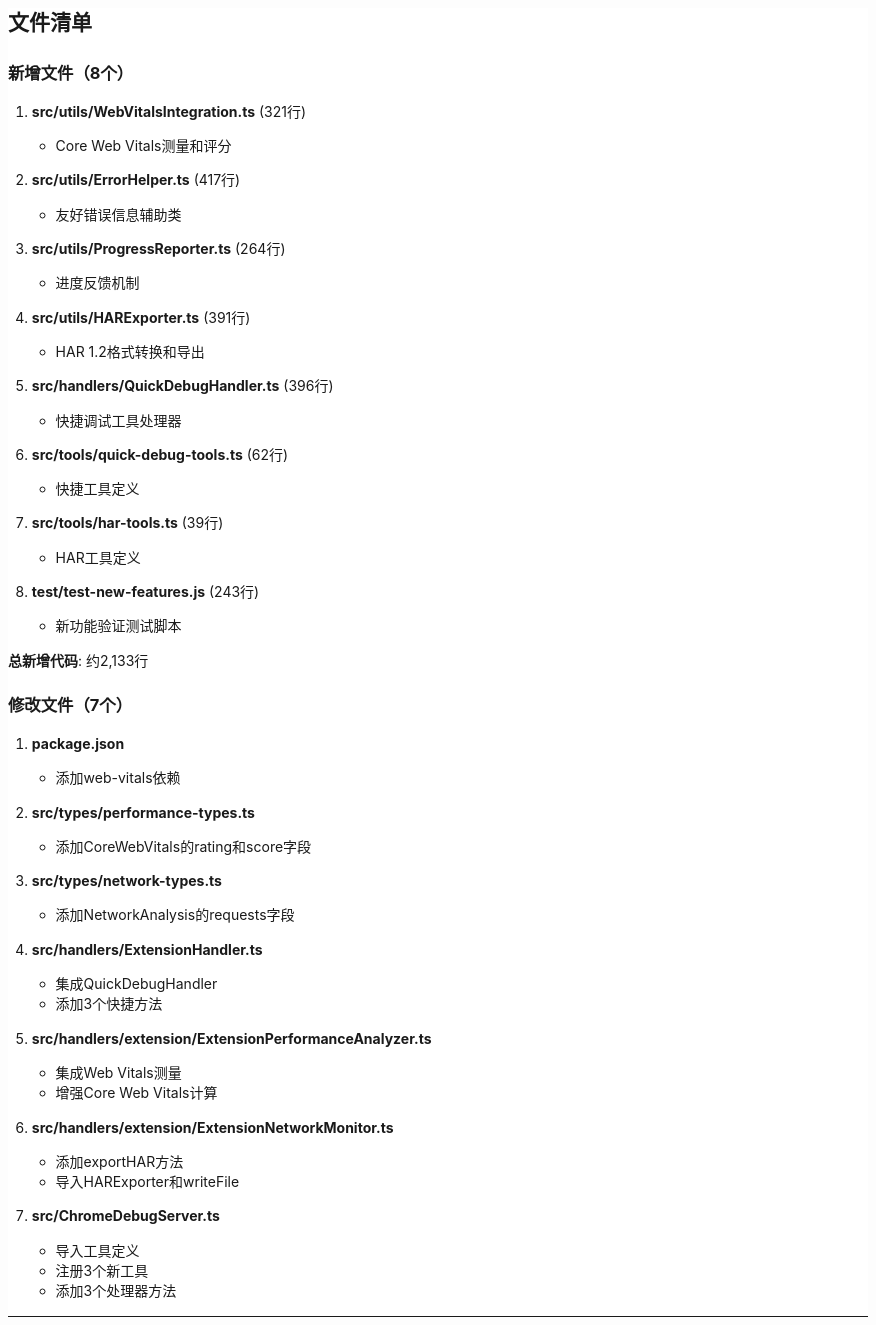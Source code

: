 
## 文件清单

### 新增文件（8个）

1. **src/utils/WebVitalsIntegration.ts** (321行)
   - Core Web Vitals测量和评分

2. **src/utils/ErrorHelper.ts** (417行)
   - 友好错误信息辅助类

3. **src/utils/ProgressReporter.ts** (264行)
   - 进度反馈机制

4. **src/utils/HARExporter.ts** (391行)
   - HAR 1.2格式转换和导出

5. **src/handlers/QuickDebugHandler.ts** (396行)
   - 快捷调试工具处理器

6. **src/tools/quick-debug-tools.ts** (62行)
   - 快捷工具定义

7. **src/tools/har-tools.ts** (39行)
   - HAR工具定义

8. **test/test-new-features.js** (243行)
   - 新功能验证测试脚本

**总新增代码**: 约2,133行

### 修改文件（7个）

1. **package.json**
   - 添加web-vitals依赖

2. **src/types/performance-types.ts**
   - 添加CoreWebVitals的rating和score字段

3. **src/types/network-types.ts**
   - 添加NetworkAnalysis的requests字段

4. **src/handlers/ExtensionHandler.ts**
   - 集成QuickDebugHandler
   - 添加3个快捷方法

5. **src/handlers/extension/ExtensionPerformanceAnalyzer.ts**
   - 集成Web Vitals测量
   - 增强Core Web Vitals计算

6. **src/handlers/extension/ExtensionNetworkMonitor.ts**
   - 添加exportHAR方法
   - 导入HARExporter和writeFile

7. **src/ChromeDebugServer.ts**
   - 导入工具定义
   - 注册3个新工具
   - 添加3个处理器方法

---